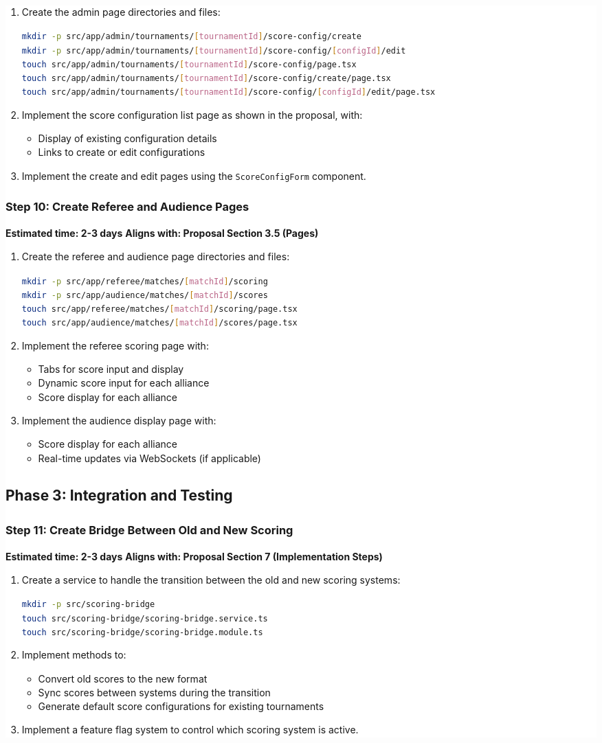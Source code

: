 1. Create the admin page directories and files:
   ```bash
   mkdir -p src/app/admin/tournaments/[tournamentId]/score-config/create
   mkdir -p src/app/admin/tournaments/[tournamentId]/score-config/[configId]/edit
   touch src/app/admin/tournaments/[tournamentId]/score-config/page.tsx
   touch src/app/admin/tournaments/[tournamentId]/score-config/create/page.tsx
   touch src/app/admin/tournaments/[tournamentId]/score-config/[configId]/edit/page.tsx
   ```

2. Implement the score configuration list page as shown in the proposal, with:
   - Display of existing configuration details
   - Links to create or edit configurations

3. Implement the create and edit pages using the `ScoreConfigForm` component.

### Step 10: Create Referee and Audience Pages
**Estimated time: 2-3 days**
**Aligns with: Proposal Section 3.5 (Pages)**

1. Create the referee and audience page directories and files:
   ```bash
   mkdir -p src/app/referee/matches/[matchId]/scoring
   mkdir -p src/app/audience/matches/[matchId]/scores
   touch src/app/referee/matches/[matchId]/scoring/page.tsx
   touch src/app/audience/matches/[matchId]/scores/page.tsx
   ```

2. Implement the referee scoring page with:
   - Tabs for score input and display
   - Dynamic score input for each alliance
   - Score display for each alliance

3. Implement the audience display page with:
   - Score display for each alliance
   - Real-time updates via WebSockets (if applicable)

## Phase 3: Integration and Testing

### Step 11: Create Bridge Between Old and New Scoring
**Estimated time: 2-3 days**
**Aligns with: Proposal Section 7 (Implementation Steps)**

1. Create a service to handle the transition between the old and new scoring systems:
   ```bash
   mkdir -p src/scoring-bridge
   touch src/scoring-bridge/scoring-bridge.service.ts
   touch src/scoring-bridge/scoring-bridge.module.ts
   ```

2. Implement methods to:
   - Convert old scores to the new format
   - Sync scores between systems during the transition
   - Generate default score configurations for existing tournaments

3. Implement a feature flag system to control which scoring system is active.
